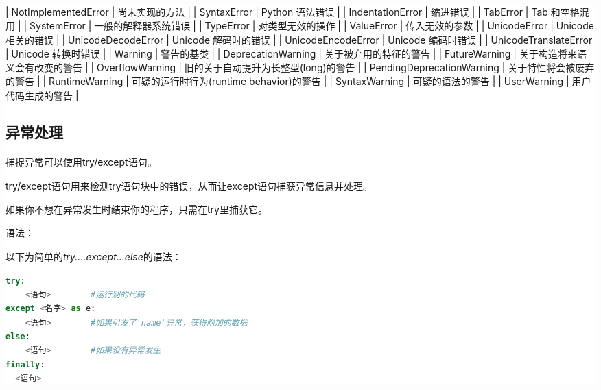 | NotImplementedError       | 尚未实现的方法                                     |
| SyntaxError               | Python 语法错误                                    |
| IndentationError          | 缩进错误                                           |
| TabError                  | Tab 和空格混用                                     |
| SystemError               | 一般的解释器系统错误                               |
| TypeError                 | 对类型无效的操作                                   |
| ValueError                | 传入无效的参数                                     |
| UnicodeError              | Unicode 相关的错误                                 |
| UnicodeDecodeError        | Unicode 解码时的错误                               |
| UnicodeEncodeError        | Unicode 编码时错误                                 |
| UnicodeTranslateError     | Unicode 转换时错误                                 |
| Warning                   | 警告的基类                                         |
| DeprecationWarning        | 关于被弃用的特征的警告                             |
| FutureWarning             | 关于构造将来语义会有改变的警告                     |
| OverflowWarning           | 旧的关于自动提升为长整型(long)的警告               |
| PendingDeprecationWarning | 关于特性将会被废弃的警告                           |
| RuntimeWarning            | 可疑的运行时行为(runtime behavior)的警告           |
| SyntaxWarning             | 可疑的语法的警告                                   |
| UserWarning               | 用户代码生成的警告                                 |

## 异常处理

捕捉异常可以使用try/except语句。

try/except语句用来检测try语句块中的错误，从而让except语句捕获异常信息并处理。

如果你不想在异常发生时结束你的程序，只需在try里捕获它。

语法：

以下为简单的*try....except...else*的语法：

```python
try:
	<语句>        #运行别的代码
except <名字> as e:
	<语句>        #如果引发了'name'异常，获得附加的数据
else:
	<语句>        #如果没有异常发生
finally:
  <语句>
```
